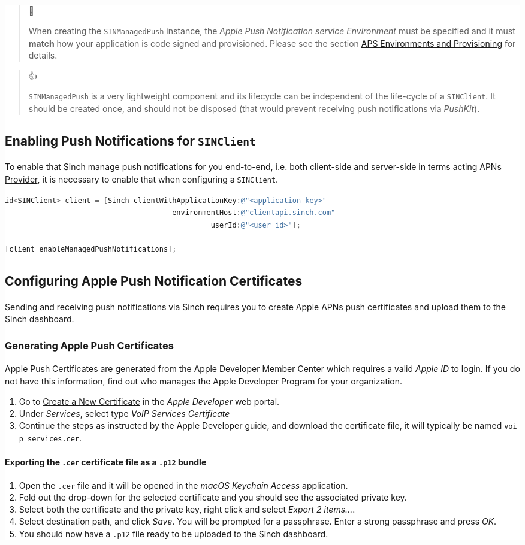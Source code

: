 > 📘
>
> When creating the `SINManagedPush` instance, the _Apple Push Notification service Environment_ must be specified and it must __match__ how your application is code signed and provisioned. Please see the section [APS Environments and Provisioning](doc:voice-ios-push-notifications-callkit#apple-push-service-environments-and-provisioning) for details.

> 👍
>
> `SINManagedPush` is a very lightweight component and its lifecycle can be independent of the life-cycle of a `SINClient`. It should be created once, and should not be disposed (that would prevent receiving push notifications via _PushKit_).


## Enabling Push Notifications for `SINClient`

To enable that Sinch manage push notifications for you end-to-end, i.e. both client-side and server-side in terms acting [APNs Provider](https://developer.apple.com/documentation/usernotifications/setting_up_a_remote_notification_server/sending_notification_requests_to_apns?language=objc), it is necessary to enable that when configuring a `SINClient`.

```objectivec
id<SINClient> client = [Sinch clientWithApplicationKey:@"<application key>"
                                       environmentHost:@"clientapi.sinch.com"
                                                userId:@"<user id>"];

[client enableManagedPushNotifications];
```

## Configuring Apple Push Notification Certificates

Sending and receiving push notifications via Sinch requires you to create Apple APNs push certificates and upload them to the Sinch dashboard.

### Generating Apple Push Certificates

Apple Push Certificates are generated from the [Apple Developer Member Center](https://developer.apple.com/account/resources/certificates/list) which requires a valid _Apple ID_ to login. If you do not have this information, find out who manages the Apple Developer Program for your organization.

1. Go to [Create a New Certificate](https://developer.apple.com/account/resources/certificates/add) in the _Apple Developer_ web portal.
2. Under _Services_, select type _VoIP Services Certificate_
3. Continue the steps as instructed by the Apple Developer guide, and download the certificate file, it will typically be named `voip_services.cer`.

#### Exporting the `.cer` certificate file as a `.p12` bundle

1. Open the `.cer` file and it will be opened in the _macOS_ _Keychain Access_ application.
2. Fold out the drop-down for the selected certificate and you should see the associated private key.
3. Select both the certificate and the private key, right click and select _Export 2 items..._.
5. Select destination path, and click _Save_. You will be prompted for a passphrase. Enter a strong passphrase and press _OK_.
6. You should now have a `.p12` file ready to be uploaded to the Sinch dashboard.
